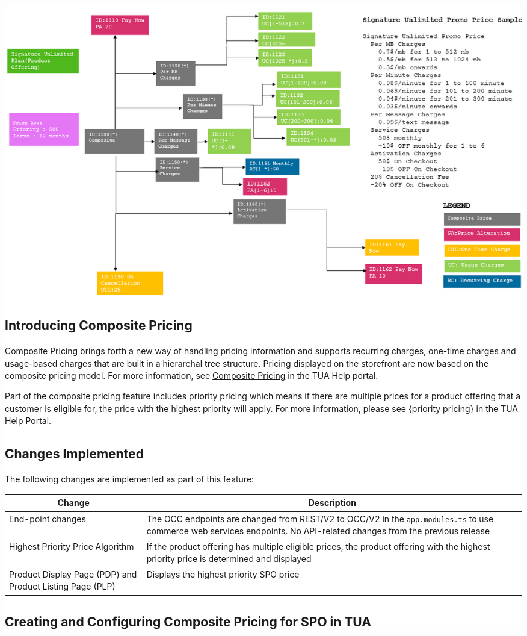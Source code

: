 <p align="center"><img src="/assets/images/telco/composite-pricing-feature.png"></p>

## Introducing Composite Pricing

Composite Pricing brings forth a new way of handling pricing information and supports recurring charges, one-time charges and usage-based charges that are built in a hierarchal tree structure.  Pricing displayed on the storefront are now based on the composite pricing model.  For more information, see [Composite Pricing](#https://help.sap.com/viewer/32f0086927f44c9ab1199f1dab8833cd/2011/en-US/2e0fa8602fff440ba756e1a0a8390ea3.html) in the TUA Help portal.

Part of the composite pricing feature includes priority pricing which means if there are multiple prices for a product offering that a customer is eligible for, the price with the highest priority will apply.  For more information, please see {priority pricing} in the TUA Help Portal.

## Changes Implemented

The following changes are implemented as part of this feature:

| Change                              | Description                                                                                                                                                                           |
|-------------------------------------|---------------------------------------------------------------------------------------------------------------------------------------------------------------------------------------|
| End-point   changes                 | The OCC endpoints are changed from REST/V2 to OCC/V2 in the `app.modules.ts` to use commerce web services endpoints. No API-related changes from the previous release                    |
| Highest   Priority Price Algorithm  | If the product offering has multiple eligible prices, the product offering with the highest [priority price](https://help.sap.com/viewer/32f0086927f44c9ab1199f1dab8833cd/2011/en-US/b5ea5881224d4960820a1cca3924b12d.html) is determined and displayed                                                    |
| Product   Display Page (PDP) and Product Listing Page (PLP)      | Displays the highest priority   SPO price                                                                                                                                             |

## Creating and Configuring Composite Pricing for SPO in TUA
